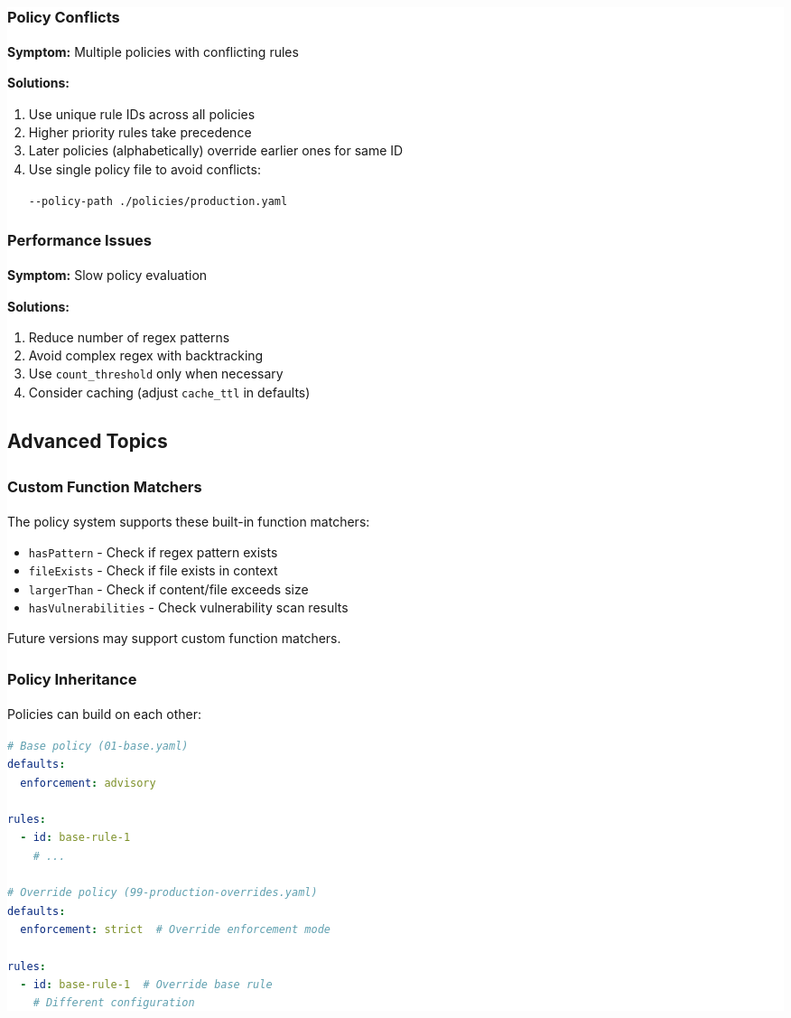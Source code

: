 ### Policy Conflicts

**Symptom:** Multiple policies with conflicting rules

**Solutions:**
1. Use unique rule IDs across all policies
2. Higher priority rules take precedence
3. Later policies (alphabetically) override earlier ones for same ID
4. Use single policy file to avoid conflicts:
   ```bash
   --policy-path ./policies/production.yaml
   ```

### Performance Issues

**Symptom:** Slow policy evaluation

**Solutions:**
1. Reduce number of regex patterns
2. Avoid complex regex with backtracking
3. Use `count_threshold` only when necessary
4. Consider caching (adjust `cache_ttl` in defaults)

## Advanced Topics

### Custom Function Matchers

The policy system supports these built-in function matchers:
- `hasPattern` - Check if regex pattern exists
- `fileExists` - Check if file exists in context
- `largerThan` - Check if content/file exceeds size
- `hasVulnerabilities` - Check vulnerability scan results

Future versions may support custom function matchers.

### Policy Inheritance

Policies can build on each other:

```yaml
# Base policy (01-base.yaml)
defaults:
  enforcement: advisory

rules:
  - id: base-rule-1
    # ...

# Override policy (99-production-overrides.yaml)
defaults:
  enforcement: strict  # Override enforcement mode

rules:
  - id: base-rule-1  # Override base rule
    # Different configuration
```
